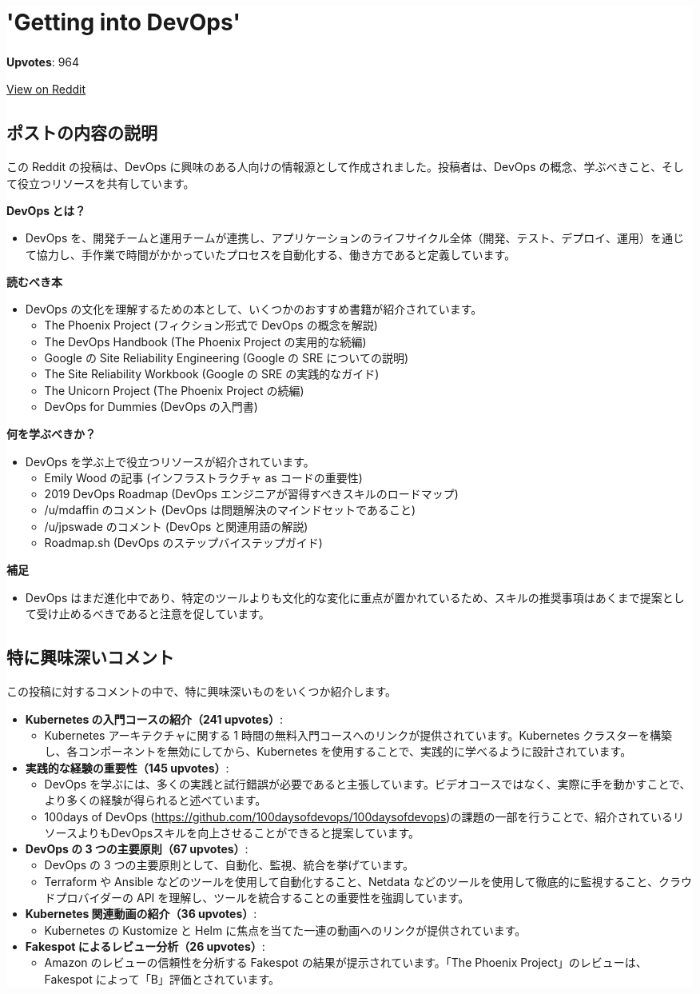 
# 'Getting into DevOps'

**Upvotes**: 964



[View on Reddit](https://www.reddit.com/r/devops/comments/yjdscp/getting_into_devops/)

## ポストの内容の説明

この Reddit の投稿は、DevOps に興味のある人向けの情報源として作成されました。投稿者は、DevOps の概念、学ぶべきこと、そして役立つリソースを共有しています。

**DevOps とは？**

*   DevOps を、開発チームと運用チームが連携し、アプリケーションのライフサイクル全体（開発、テスト、デプロイ、運用）を通じて協力し、手作業で時間がかかっていたプロセスを自動化する、働き方であると定義しています。

**読むべき本**

*   DevOps の文化を理解するための本として、いくつかのおすすめ書籍が紹介されています。
    *   The Phoenix Project (フィクション形式で DevOps の概念を解説)
    *   The DevOps Handbook (The Phoenix Project の実用的な続編)
    *   Google の Site Reliability Engineering (Google の SRE についての説明)
    *   The Site Reliability Workbook (Google の SRE の実践的なガイド)
    *   The Unicorn Project (The Phoenix Project の続編)
    *   DevOps for Dummies (DevOps の入門書)

**何を学ぶべきか？**

*   DevOps を学ぶ上で役立つリソースが紹介されています。
    *   Emily Wood の記事 (インフラストラクチャ as コードの重要性)
    *   2019 DevOps Roadmap (DevOps エンジニアが習得すべきスキルのロードマップ)
    *   /u/mdaffin のコメント (DevOps は問題解決のマインドセットであること)
    *   /u/jpswade のコメント (DevOps と関連用語の解説)
    *   Roadmap.sh (DevOps のステップバイステップガイド)

**補足**

*   DevOps はまだ進化中であり、特定のツールよりも文化的な変化に重点が置かれているため、スキルの推奨事項はあくまで提案として受け止めるべきであると注意を促しています。

## 特に興味深いコメント

この投稿に対するコメントの中で、特に興味深いものをいくつか紹介します。

*   **Kubernetes の入門コースの紹介（241 upvotes）**:
    *   Kubernetes アーキテクチャに関する 1 時間の無料入門コースへのリンクが提供されています。Kubernetes クラスターを構築し、各コンポーネントを無効にしてから、Kubernetes を使用することで、実践的に学べるように設計されています。
*   **実践的な経験の重要性（145 upvotes）**:
    *   DevOps を学ぶには、多くの実践と試行錯誤が必要であると主張しています。ビデオコースではなく、実際に手を動かすことで、より多くの経験が得られると述べています。
    *   100days of DevOps (https://github.com/100daysofdevops/100daysofdevops)の課題の一部を行うことで、紹介されているリソースよりもDevOpsスキルを向上させることができると提案しています。
*   **DevOps の 3 つの主要原則（67 upvotes）**:
    *   DevOps の 3 つの主要原則として、自動化、監視、統合を挙げています。
    *   Terraform や Ansible などのツールを使用して自動化すること、Netdata などのツールを使用して徹底的に監視すること、クラウドプロバイダーの API を理解し、ツールを統合することの重要性を強調しています。
*   **Kubernetes 関連動画の紹介（36 upvotes）**:
    *   Kubernetes の Kustomize と Helm に焦点を当てた一連の動画へのリンクが提供されています。
*   **Fakespot によるレビュー分析（26 upvotes）**:
    *   Amazon のレビューの信頼性を分析する Fakespot の結果が提示されています。「The Phoenix Project」のレビューは、Fakespot によって「B」評価とされています。
